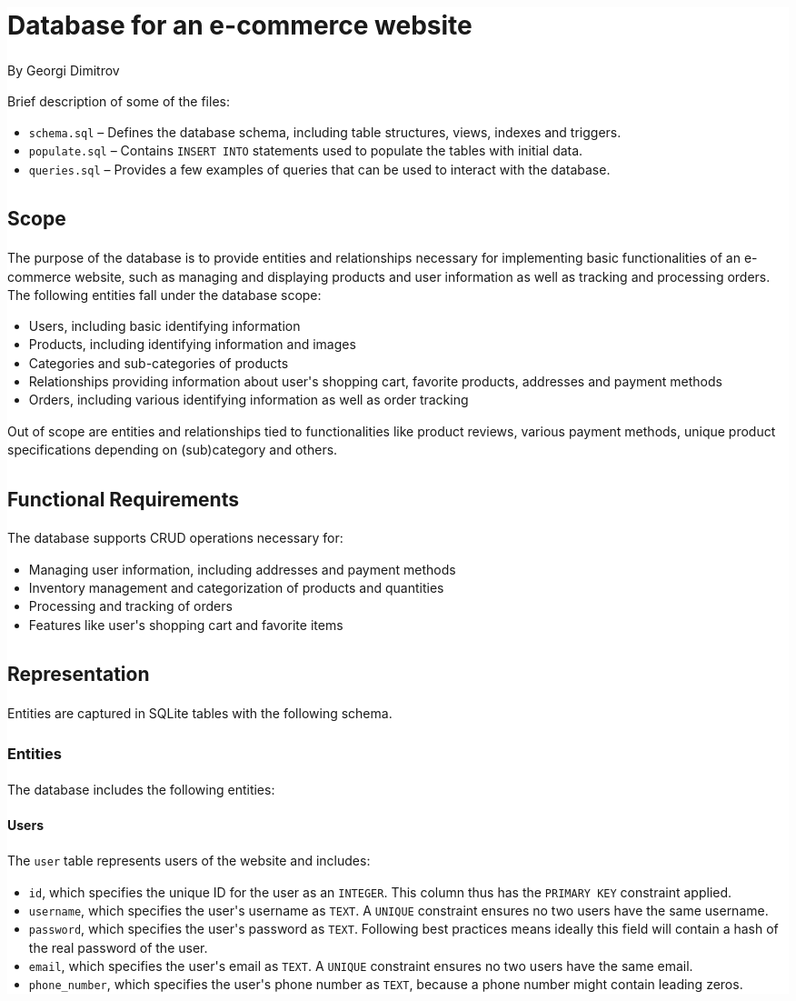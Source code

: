# Database for an e-commerce website

By Georgi Dimitrov

Brief description of some of the files:
* `schema.sql` – Defines the database schema, including table structures, views, indexes and triggers.
* `populate.sql` – Contains `INSERT INTO` statements used to populate the tables with initial data.
* `queries.sql` – Provides a few examples of queries that can be used to interact with the database.

## Scope

The purpose of the database is to provide entities and relationships necessary for implementing basic functionalities of an e-commerce website, such as managing and displaying products and user information as well as tracking and processing orders. The following entities fall under the database scope:

* Users, including basic identifying information
* Products, including identifying information and images
* Categories and sub-categories of products
* Relationships providing information about user's shopping cart, favorite products, addresses and payment methods
* Orders, including various identifying information as well as order tracking

Out of scope are entities and relationships tied to functionalities like product reviews, various payment methods, unique product specifications depending on (sub)category and others.


## Functional Requirements

The database supports CRUD operations necessary for:

* Managing user information, including addresses and payment methods
* Inventory management and categorization of products and quantities
* Processing and tracking of orders
* Features like user's shopping cart and favorite items

## Representation

Entities are captured in SQLite tables with the following schema.

### Entities

The database includes the following entities:

#### Users

The `user` table represents users of the website and includes:

* `id`, which specifies the unique ID for the user as an `INTEGER`. This column thus has the `PRIMARY KEY` constraint applied.
* `username`, which specifies the user's username as `TEXT`. A `UNIQUE` constraint ensures no two users have the same username.
* `password`, which specifies the user's password as `TEXT`. Following best practices means ideally this field will contain a hash of the real password of the user.
* `email`, which specifies the user's email as `TEXT`. A `UNIQUE` constraint ensures no two users have the same email.
* `phone_number`, which specifies the user's phone number as `TEXT`, because a phone number might contain leading zeros.
